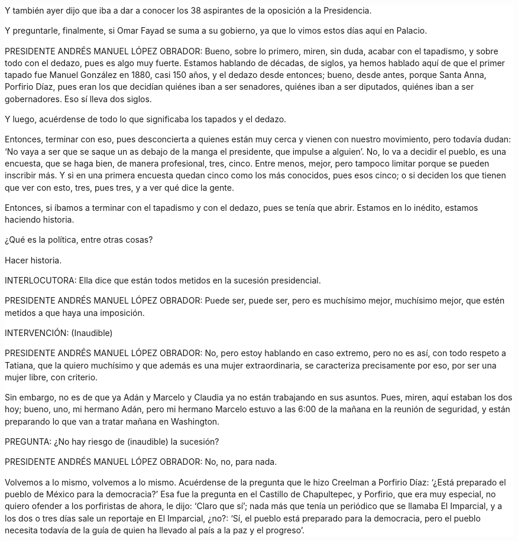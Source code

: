 Y también ayer dijo que iba a dar a conocer los 38 aspirantes de la oposición
a la Presidencia.

Y preguntarle, finalmente, si Omar Fayad se suma a su gobierno, ya que lo
vimos estos días aquí en Palacio.

PRESIDENTE ANDRÉS MANUEL LÓPEZ OBRADOR: Bueno, sobre lo primero, miren, sin
duda, acabar con el tapadismo, y sobre todo con el dedazo, pues es algo muy
fuerte. Estamos hablando de décadas, de siglos, ya hemos hablado aquí de que
el primer tapado fue Manuel González en 1880, casi 150 años, y el dedazo desde
entonces; bueno, desde antes, porque Santa Anna, Porfirio Díaz, pues eran los
que decidían quiénes iban a ser senadores, quiénes iban a ser diputados,
quiénes iban a ser gobernadores. Eso sí lleva dos siglos.

Y luego, acuérdense de todo lo que significaba los tapados y el dedazo.

Entonces, terminar con eso, pues desconcierta a quienes están muy cerca y
vienen con nuestro movimiento, pero todavía dudan: ‘No vaya a ser que se saque
un as debajo de la manga el presidente, que impulse a alguien’. No, lo va a
decidir el pueblo, es una encuesta, que se haga bien, de manera profesional,
tres, cinco. Entre menos, mejor, pero tampoco limitar porque se pueden
inscribir más. Y si en una primera encuesta quedan cinco como los más
conocidos, pues esos cinco; o si deciden los que tienen que ver con esto,
tres, pues tres, y a ver qué dice la gente.

Entonces, si íbamos a terminar con el tapadismo y con el dedazo, pues se tenía
que abrir. Estamos en lo inédito, estamos haciendo historia.

¿Qué es la política, entre otras cosas?

Hacer historia.

INTERLOCUTORA: Ella dice que están todos metidos en la sucesión presidencial.

PRESIDENTE ANDRÉS MANUEL LÓPEZ OBRADOR: Puede ser, puede ser, pero es
muchísimo mejor, muchísimo mejor, que estén metidos a que haya una imposición.

INTERVENCIÓN: (Inaudible)

PRESIDENTE ANDRÉS MANUEL LÓPEZ OBRADOR: No, pero estoy hablando en caso
extremo, pero no es así, con todo respeto a Tatiana, que la quiero muchísimo y
que además es una mujer extraordinaria, se caracteriza precisamente por eso,
por ser una mujer libre, con criterio.

Sin embargo, no es de que ya Adán y Marcelo y Claudia ya no están trabajando
en sus asuntos. Pues, miren, aquí estaban los dos hoy; bueno, uno, mi hermano
Adán, pero mi hermano Marcelo estuvo a las 6:00 de la mañana en la reunión de
seguridad, y están preparando lo que van a tratar mañana en Washington.

PREGUNTA: ¿No hay riesgo de (inaudible) la sucesión?

PRESIDENTE ANDRÉS MANUEL LÓPEZ OBRADOR: No, no, para nada.

Volvemos a lo mismo, volvemos a lo mismo. Acuérdense de la pregunta que le
hizo Creelman a Porfirio Díaz: ‘¿Está preparado el pueblo de México para la
democracia?’ Esa fue la pregunta en el Castillo de Chapultepec, y Porfirio,
que era muy especial, no quiero ofender a los porfiristas de ahora, le dijo:
‘Claro que sí’; nada más que tenía un periódico que se llamaba El Imparcial, y
a los dos o tres días sale un reportaje en El Imparcial, ¿no?: ‘Sí, el pueblo
está preparado para la democracia, pero el pueblo necesita todavía de la guía
de quien ha llevado al país a la paz y el progreso’.
